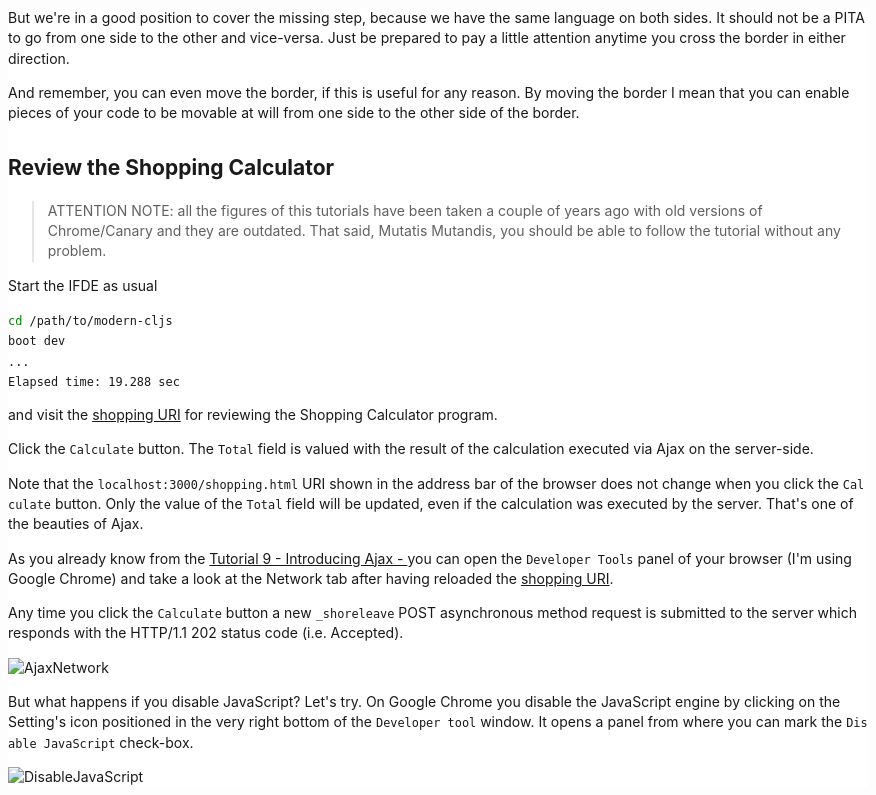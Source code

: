 But we're in a good position to cover the missing step, because we
have the same language on both sides. It should not be a PITA to go
from one side to the other and vice-versa. Just be prepared to pay a
little attention anytime you cross the border in either direction.

And remember, you can even move the border, if this is useful for any
reason. By moving the border I mean that you can enable pieces
of your code to be movable at will from one side to the other side of the
border.

## Review the Shopping Calculator

> ATTENTION NOTE: all the figures of this tutorials have been taken a
> couple of years ago with old versions of Chrome/Canary and they are
> outdated. That said, Mutatis Mutandis, you should be able to follow
> the tutorial without any problem.

Start the IFDE as usual

```bash
cd /path/to/modern-cljs
boot dev
...
Elapsed time: 19.288 sec
```

and visit the [shopping URI][2] for reviewing the Shopping Calculator
program.

Click the `Calculate` button. The `Total` field is valued with the
result of the calculation executed via Ajax on the server-side.

Note that the `localhost:3000/shopping.html` URI shown in the address
bar of the browser does not change when you click the `Calculate`
button. Only the value of the `Total` field will be updated, even if the
calculation was executed by the server. That's one of the beauties of
Ajax.

As you already know from the [Tutorial 9 - Introducing Ajax - ][1] you
can open the `Developer Tools` panel of your browser (I'm using Google
Chrome) and take a look at the Network tab after having reloaded the
[shopping URI][2].

Any time you click the `Calculate` button a new `_shoreleave` POST
asynchronous method request is submitted to the server which responds
with the HTTP/1.1 202 status code (i.e. Accepted).

![AjaxNetwork][3]

But what happens if you disable JavaScript? Let's try. On Google
Chrome you disable the JavaScript engine by clicking on the Setting's
icon positioned in the very right bottom of the `Developer tool`
window. It opens a panel from where you can mark the `Disable
JavaScript` check-box.

![DisableJavaScript][4]


[1]: https://github.com/magomimmo/modern-cljs/blob/master/doc/second-edition/tutorial-09.md
[2]: http://localhost:3000/shopping.html
[3]: https://raw.github.com/magomimmo/modern-cljs/master/doc/images/networkActivities01.png
[4]: https://raw.github.com/magomimmo/modern-cljs/master/doc/images/DisableJavaScript.png
[5]: https://github.com/magomimmo/modern-cljs/blob/master/doc/second-edition/tutorial-03.md
[6]: https://github.com/weavejester/compojure
[7]: https://raw.github.com/magomimmo/modern-cljs/master/doc/images/fictionShopping.png
[8]: https://github.com/magomimmo/modern-cljs/blob/master/doc/second-edition/tutorial-10.md#prevent-the-default
[9]: https://github.com/cgrand/enlive
[10]: https://github.com/cgrand/enlive#enlive-
[11]: https://github.com/swannodette
[12]: https://github.com/swannodette/enlive-tutorial
[13]: https://github.com/levand/domina
[14]: https://raw.github.com/magomimmo/modern-cljs/master/doc/images/shopping-server.png
[15]: https://github.com/shoreleave/shoreleave-remote-ring
[16]: https://github.com/cemerick
[17]: https://github.com/cemerick/pomegranate
[18]: https://github.com/levand/domina#selectors
[19]: http://jquery.com/
[20]: http://cgrand.github.io/enlive/syntax.html
[21]: https://github.com/magomimmo/modern-cljs/blob/master/doc/second-edition/tutorial-10.md#the-client-side
[22]: http://dev.clojure.org/display/design/Feature+Expressions
[23]: https://github.com/magomimmo/modern-cljs/blob/master/doc/second-edition/tutorial-13.md#cross-the-border
[24]: https://github.com/cemerick/valip
[25]: https://github.com/magomimmo/modern-cljs/blob/master/doc/second-edition/tutorial-13.md#the-selection-process
[26]: https://github.com/cemerick/valip/blob/master/src/valip/predicates.clj
[27]: https://github.com/cgrand
[28]: https://github.com/magomimmo/modern-cljs/blob/master/doc/second-edition/tutorial-15.md
[29]: https://github.com/emezeske/lein-cljsbuild
[30]: https://github.com/emezeske/lein-cljsbuild#hooks
[31]: https://github.com/technomancy/leiningen
[32]: http://clojuredocs.org/clojure_core/clojure.core/format#example_839
